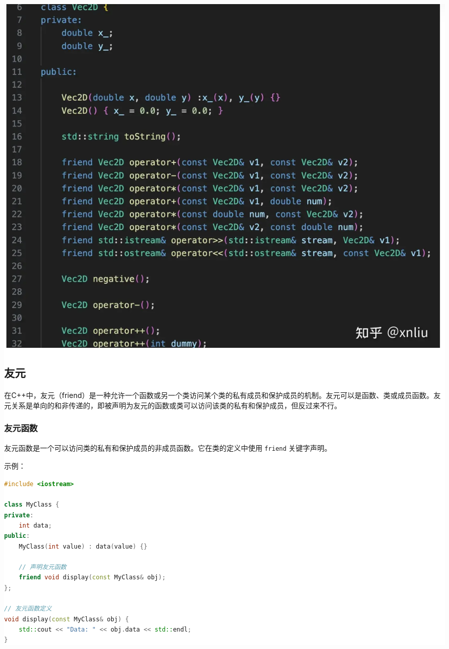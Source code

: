 ![alt text](assets/img/2024-12-28-Cpp体系架构/image-7.png)

## 友元

在C++中，友元（friend）是一种允许一个函数或另一个类访问某个类的私有成员和保护成员的机制。友元可以是函数、类或成员函数。友元关系是单向的和非传递的，即被声明为友元的函数或类可以访问该类的私有和保护成员，但反过来不行。

### 友元函数

友元函数是一个可以访问类的私有和保护成员的非成员函数。它在类的定义中使用 `friend` 关键字声明。

示例：

```cpp
#include <iostream>

class MyClass {
private:
    int data;
public:
    MyClass(int value) : data(value) {}

    // 声明友元函数
    friend void display(const MyClass& obj);
};

// 友元函数定义
void display(const MyClass& obj) {
    std::cout << "Data: " << obj.data << std::endl;
}

```